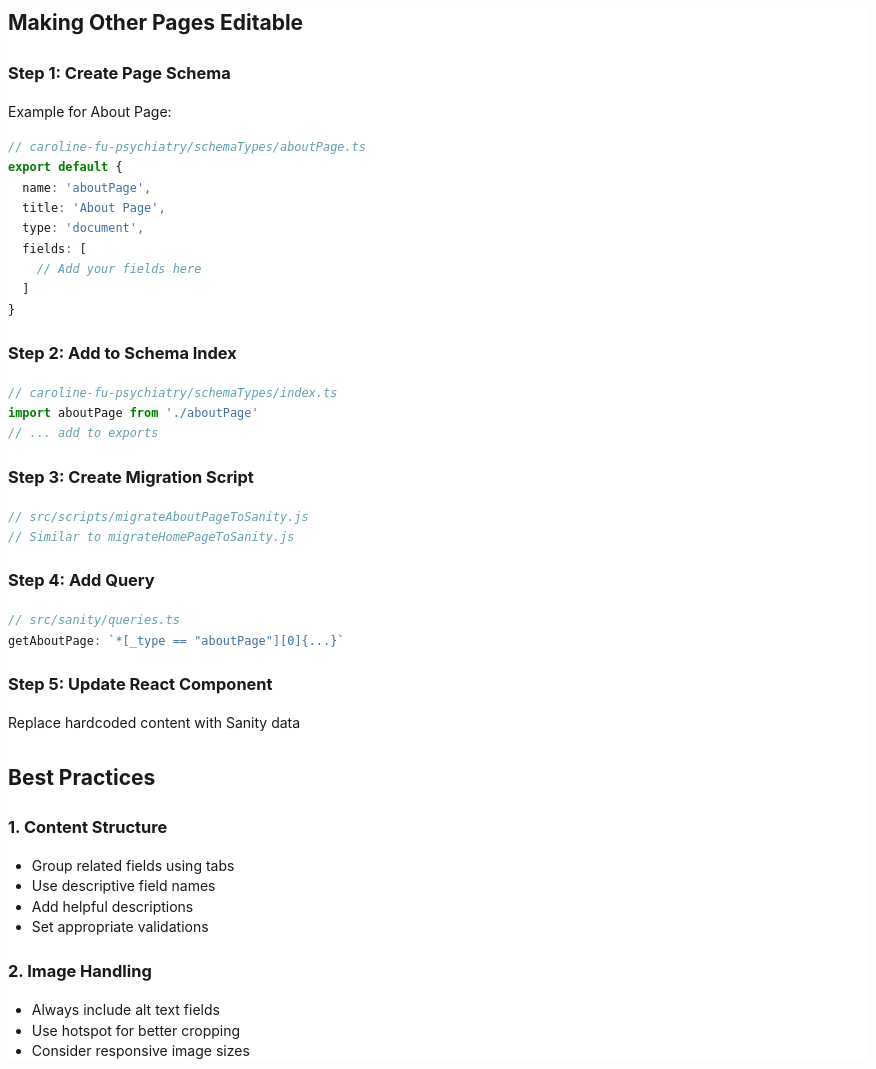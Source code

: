 ## Making Other Pages Editable

### Step 1: Create Page Schema
Example for About Page:
```typescript
// caroline-fu-psychiatry/schemaTypes/aboutPage.ts
export default {
  name: 'aboutPage',
  title: 'About Page',
  type: 'document',
  fields: [
    // Add your fields here
  ]
}
```

### Step 2: Add to Schema Index
```typescript
// caroline-fu-psychiatry/schemaTypes/index.ts
import aboutPage from './aboutPage'
// ... add to exports
```

### Step 3: Create Migration Script
```javascript
// src/scripts/migrateAboutPageToSanity.js
// Similar to migrateHomePageToSanity.js
```

### Step 4: Add Query
```typescript
// src/sanity/queries.ts
getAboutPage: `*[_type == "aboutPage"][0]{...}`
```

### Step 5: Update React Component
Replace hardcoded content with Sanity data

## Best Practices

### 1. **Content Structure**
- Group related fields using tabs
- Use descriptive field names
- Add helpful descriptions
- Set appropriate validations

### 2. **Image Handling**
- Always include alt text fields
- Use hotspot for better cropping
- Consider responsive image sizes
